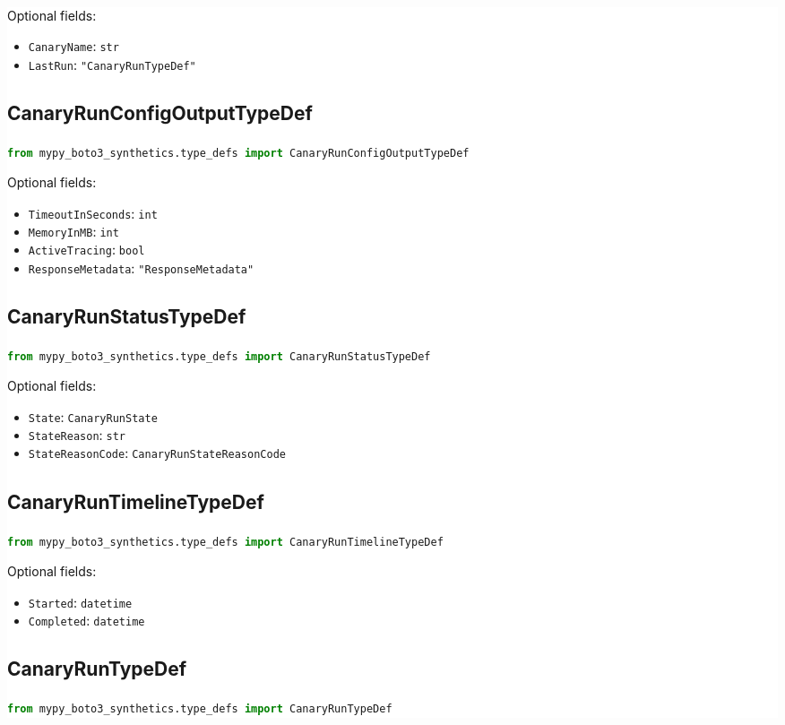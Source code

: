 


Optional fields:
- `CanaryName`: `str`
- `LastRun`: `"CanaryRunTypeDef"`


## CanaryRunConfigOutputTypeDef

```python
from mypy_boto3_synthetics.type_defs import CanaryRunConfigOutputTypeDef
```




Optional fields:
- `TimeoutInSeconds`: `int`
- `MemoryInMB`: `int`
- `ActiveTracing`: `bool`
- `ResponseMetadata`: `"ResponseMetadata"`


## CanaryRunStatusTypeDef

```python
from mypy_boto3_synthetics.type_defs import CanaryRunStatusTypeDef
```




Optional fields:
- `State`: `CanaryRunState`
- `StateReason`: `str`
- `StateReasonCode`: `CanaryRunStateReasonCode`


## CanaryRunTimelineTypeDef

```python
from mypy_boto3_synthetics.type_defs import CanaryRunTimelineTypeDef
```




Optional fields:
- `Started`: `datetime`
- `Completed`: `datetime`


## CanaryRunTypeDef

```python
from mypy_boto3_synthetics.type_defs import CanaryRunTypeDef
```



